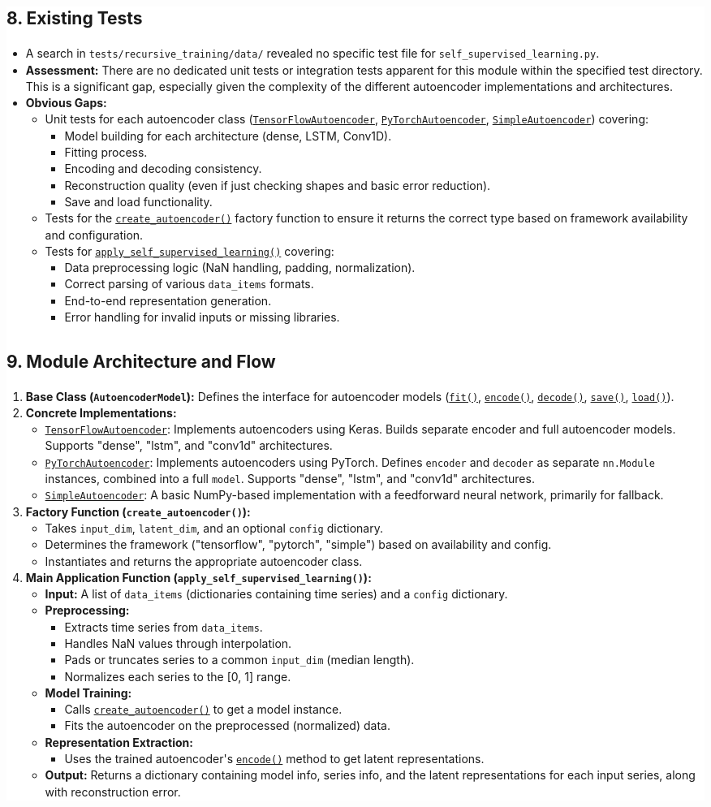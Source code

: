 ## 8. Existing Tests

*   A search in `tests/recursive_training/data/` revealed no specific test file for `self_supervised_learning.py`.
*   **Assessment:** There are no dedicated unit tests or integration tests apparent for this module within the specified test directory. This is a significant gap, especially given the complexity of the different autoencoder implementations and architectures.
*   **Obvious Gaps:**
    *   Unit tests for each autoencoder class ([`TensorFlowAutoencoder`](recursive_training/data/self_supervised_learning.py:76), [`PyTorchAutoencoder`](recursive_training/data/self_supervised_learning.py:535), [`SimpleAutoencoder`](recursive_training/data/self_supervised_learning.py:1316)) covering:
        *   Model building for each architecture (dense, LSTM, Conv1D).
        *   Fitting process.
        *   Encoding and decoding consistency.
        *   Reconstruction quality (even if just checking shapes and basic error reduction).
        *   Save and load functionality.
    *   Tests for the [`create_autoencoder()`](recursive_training/data/self_supervised_learning.py:1588) factory function to ensure it returns the correct type based on framework availability and configuration.
    *   Tests for [`apply_self_supervised_learning()`](recursive_training/data/self_supervised_learning.py:1646) covering:
        *   Data preprocessing logic (NaN handling, padding, normalization).
        *   Correct parsing of various `data_items` formats.
        *   End-to-end representation generation.
        *   Error handling for invalid inputs or missing libraries.

## 9. Module Architecture and Flow

1.  **Base Class (`AutoencoderModel`):** Defines the interface for autoencoder models ([`fit()`](recursive_training/data/self_supervised_learning.py:51), [`encode()`](recursive_training/data/self_supervised_learning.py:55), [`decode()`](recursive_training/data/self_supervised_learning.py:59), [`save()`](recursive_training/data/self_supervised_learning.py:67), [`load()`](recursive_training/data/self_supervised_learning.py:71)).
2.  **Concrete Implementations:**
    *   [`TensorFlowAutoencoder`](recursive_training/data/self_supervised_learning.py:76): Implements autoencoders using Keras. Builds separate encoder and full autoencoder models. Supports "dense", "lstm", and "conv1d" architectures.
    *   [`PyTorchAutoencoder`](recursive_training/data/self_supervised_learning.py:535): Implements autoencoders using PyTorch. Defines `encoder` and `decoder` as separate `nn.Module` instances, combined into a full `model`. Supports "dense", "lstm", and "conv1d" architectures.
    *   [`SimpleAutoencoder`](recursive_training/data/self_supervised_learning.py:1316): A basic NumPy-based implementation with a feedforward neural network, primarily for fallback.
3.  **Factory Function (`create_autoencoder()`):**
    *   Takes `input_dim`, `latent_dim`, and an optional `config` dictionary.
    *   Determines the framework ("tensorflow", "pytorch", "simple") based on availability and config.
    *   Instantiates and returns the appropriate autoencoder class.
4.  **Main Application Function (`apply_self_supervised_learning()`):**
    *   **Input:** A list of `data_items` (dictionaries containing time series) and a `config` dictionary.
    *   **Preprocessing:**
        *   Extracts time series from `data_items`.
        *   Handles NaN values through interpolation.
        *   Pads or truncates series to a common `input_dim` (median length).
        *   Normalizes each series to the [0, 1] range.
    *   **Model Training:**
        *   Calls [`create_autoencoder()`](recursive_training/data/self_supervised_learning.py:1588) to get a model instance.
        *   Fits the autoencoder on the preprocessed (normalized) data.
    *   **Representation Extraction:**
        *   Uses the trained autoencoder's [`encode()`](recursive_training/data/self_supervised_learning.py:55) method to get latent representations.
    *   **Output:** Returns a dictionary containing model info, series info, and the latent representations for each input series, along with reconstruction error.